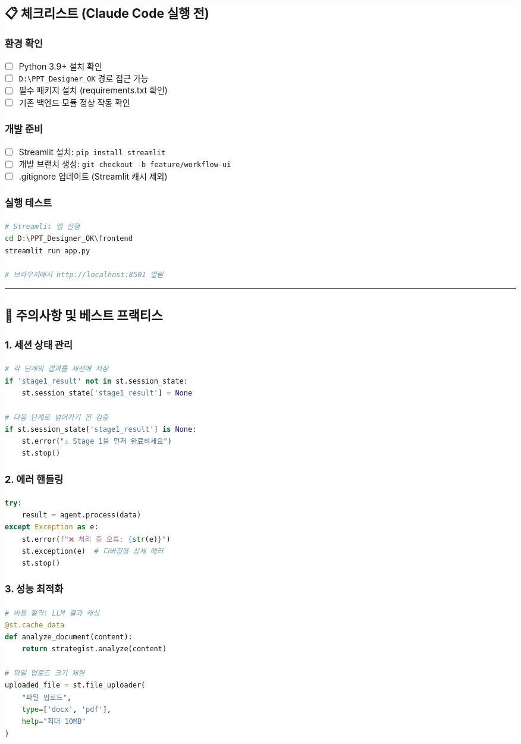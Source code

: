 
## 📋 체크리스트 (Claude Code 실행 전)

### 환경 확인
- [ ] Python 3.9+ 설치 확인
- [ ] `D:\PPT_Designer_OK` 경로 접근 가능
- [ ] 필수 패키지 설치 (requirements.txt 확인)
- [ ] 기존 백엔드 모듈 정상 작동 확인

### 개발 준비
- [ ] Streamlit 설치: `pip install streamlit`
- [ ] 개발 브랜치 생성: `git checkout -b feature/workflow-ui`
- [ ] .gitignore 업데이트 (Streamlit 캐시 제외)

### 실행 테스트
```bash
# Streamlit 앱 실행
cd D:\PPT_Designer_OK\frontend
streamlit run app.py

# 브라우저에서 http://localhost:8501 열림
```

---

## 🚨 주의사항 및 베스트 프랙티스

### 1. 세션 상태 관리
```python
# 각 단계의 결과를 세션에 저장
if 'stage1_result' not in st.session_state:
    st.session_state['stage1_result'] = None

# 다음 단계로 넘어가기 전 검증
if st.session_state['stage1_result'] is None:
    st.error("⚠️ Stage 1을 먼저 완료하세요")
    st.stop()
```

### 2. 에러 핸들링
```python
try:
    result = agent.process(data)
except Exception as e:
    st.error(f"❌ 처리 중 오류: {str(e)}")
    st.exception(e)  # 디버깅용 상세 에러
    st.stop()
```

### 3. 성능 최적화
```python
# 비용 절약: LLM 결과 캐싱
@st.cache_data
def analyze_document(content):
    return strategist.analyze(content)

# 파일 업로드 크기 제한
uploaded_file = st.file_uploader(
    "파일 업로드",
    type=['docx', 'pdf'],
    help="최대 10MB"
)
```